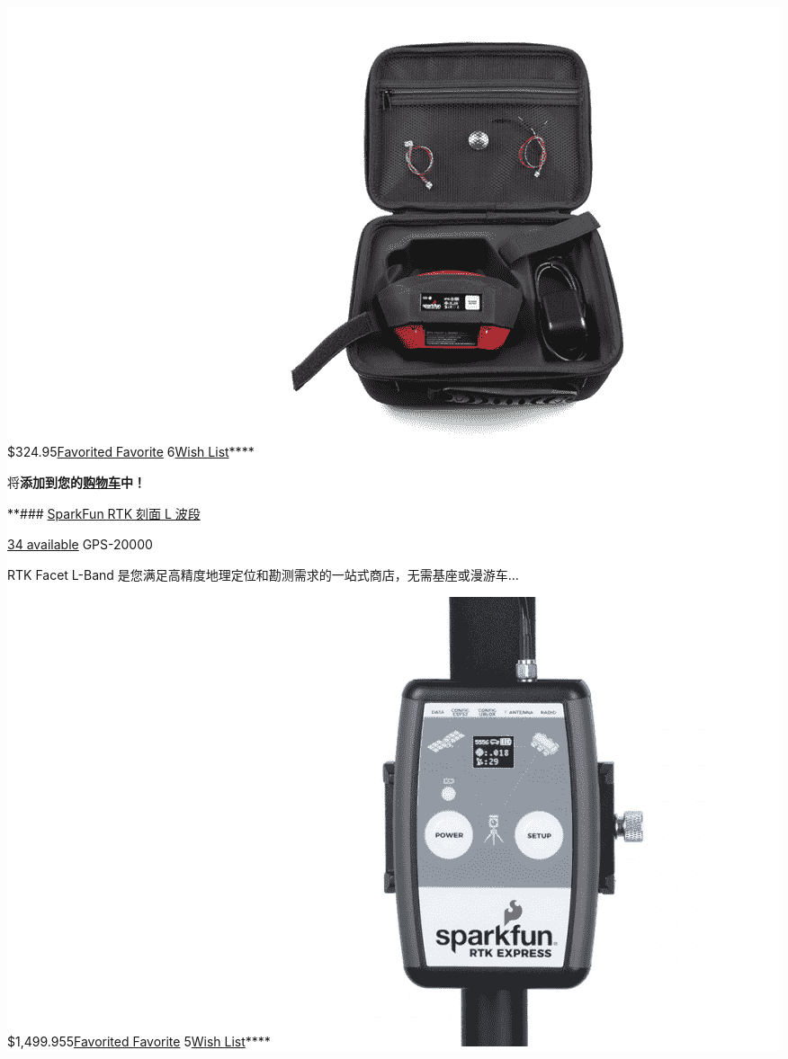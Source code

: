 $324.95[Favorited Favorite](# "Add to favorites") 6[Wish List](# "Add to wish list")****[![SparkFun RTK Facet L-Band](img/28ea3cca2d4e2113cb4053589c5a0896.png)](https://www.sparkfun.com/products/20000) 

将**添加到您的[购物车](https://www.sparkfun.com/cart)中！**

 **### [SparkFun RTK 刻面 L 波段](https://www.sparkfun.com/products/20000)

[34 available](https://learn.sparkfun.com/static/bubbles/ "34 available") GPS-20000

RTK Facet L-Band 是您满足高精度地理定位和勘测需求的一站式商店，无需基座或漫游车…

$1,499.955[Favorited Favorite](# "Add to favorites") 5[Wish List](# "Add to wish list")****[![SparkFun RTK Express](img/0367c184a89919a91cc57991657eeedb.png)](https://www.sparkfun.com/products/18442) 
